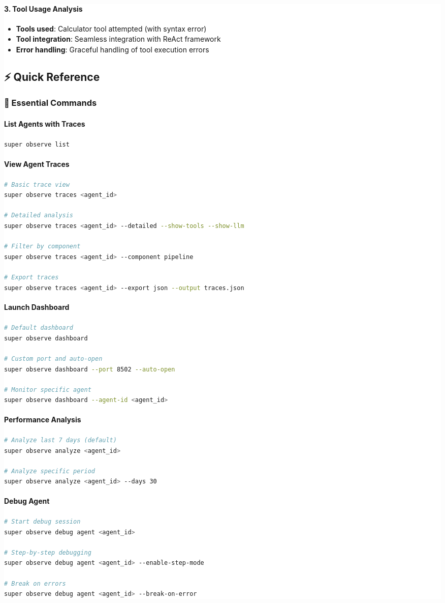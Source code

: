#### 3. Tool Usage Analysis
- **Tools used**: Calculator tool attempted (with syntax error)
- **Tool integration**: Seamless integration with ReAct framework
- **Error handling**: Graceful handling of tool execution errors

## ⚡ Quick Reference

### 🚀 Essential Commands

#### List Agents with Traces
```bash
super observe list
```

#### View Agent Traces
```bash
# Basic trace view
super observe traces <agent_id>

# Detailed analysis
super observe traces <agent_id> --detailed --show-tools --show-llm

# Filter by component
super observe traces <agent_id> --component pipeline

# Export traces
super observe traces <agent_id> --export json --output traces.json
```

#### Launch Dashboard
```bash
# Default dashboard
super observe dashboard

# Custom port and auto-open
super observe dashboard --port 8502 --auto-open

# Monitor specific agent
super observe dashboard --agent-id <agent_id>
```

#### Performance Analysis
```bash
# Analyze last 7 days (default)
super observe analyze <agent_id>

# Analyze specific period
super observe analyze <agent_id> --days 30
```

#### Debug Agent
```bash
# Start debug session
super observe debug agent <agent_id>

# Step-by-step debugging
super observe debug agent <agent_id> --enable-step-mode

# Break on errors
super observe debug agent <agent_id> --break-on-error
```
